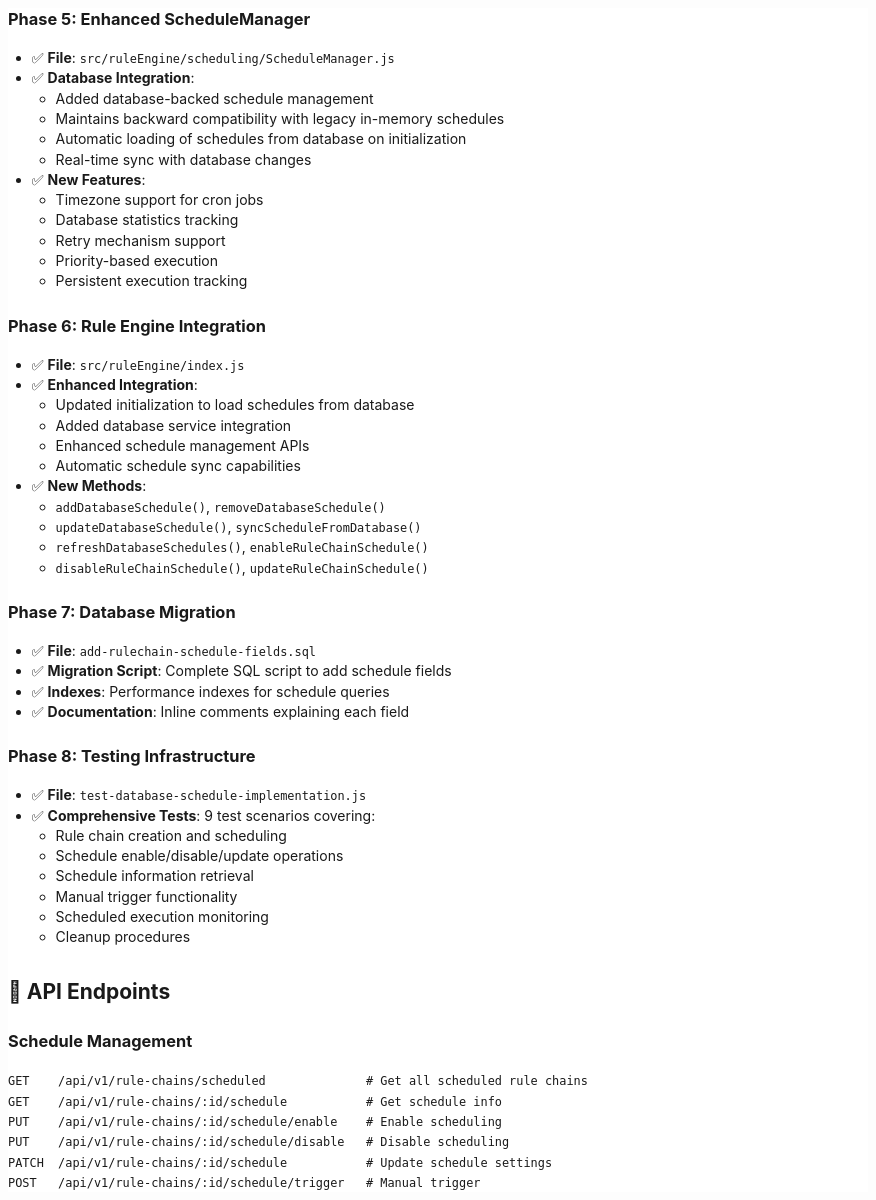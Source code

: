 ### **Phase 5: Enhanced ScheduleManager**
- ✅ **File**: `src/ruleEngine/scheduling/ScheduleManager.js`
- ✅ **Database Integration**: 
  - Added database-backed schedule management
  - Maintains backward compatibility with legacy in-memory schedules
  - Automatic loading of schedules from database on initialization
  - Real-time sync with database changes
- ✅ **New Features**:
  - Timezone support for cron jobs
  - Database statistics tracking
  - Retry mechanism support
  - Priority-based execution
  - Persistent execution tracking

### **Phase 6: Rule Engine Integration**
- ✅ **File**: `src/ruleEngine/index.js`
- ✅ **Enhanced Integration**:
  - Updated initialization to load schedules from database
  - Added database service integration
  - Enhanced schedule management APIs
  - Automatic schedule sync capabilities
- ✅ **New Methods**:
  - `addDatabaseSchedule()`, `removeDatabaseSchedule()`
  - `updateDatabaseSchedule()`, `syncScheduleFromDatabase()`
  - `refreshDatabaseSchedules()`, `enableRuleChainSchedule()`
  - `disableRuleChainSchedule()`, `updateRuleChainSchedule()`

### **Phase 7: Database Migration**
- ✅ **File**: `add-rulechain-schedule-fields.sql`
- ✅ **Migration Script**: Complete SQL script to add schedule fields
- ✅ **Indexes**: Performance indexes for schedule queries
- ✅ **Documentation**: Inline comments explaining each field

### **Phase 8: Testing Infrastructure**
- ✅ **File**: `test-database-schedule-implementation.js`
- ✅ **Comprehensive Tests**: 9 test scenarios covering:
  - Rule chain creation and scheduling
  - Schedule enable/disable/update operations
  - Schedule information retrieval
  - Manual trigger functionality
  - Scheduled execution monitoring
  - Cleanup procedures

## 🔗 **API Endpoints**

### **Schedule Management**
```
GET    /api/v1/rule-chains/scheduled              # Get all scheduled rule chains
GET    /api/v1/rule-chains/:id/schedule           # Get schedule info
PUT    /api/v1/rule-chains/:id/schedule/enable    # Enable scheduling
PUT    /api/v1/rule-chains/:id/schedule/disable   # Disable scheduling
PATCH  /api/v1/rule-chains/:id/schedule           # Update schedule settings
POST   /api/v1/rule-chains/:id/schedule/trigger   # Manual trigger
```
